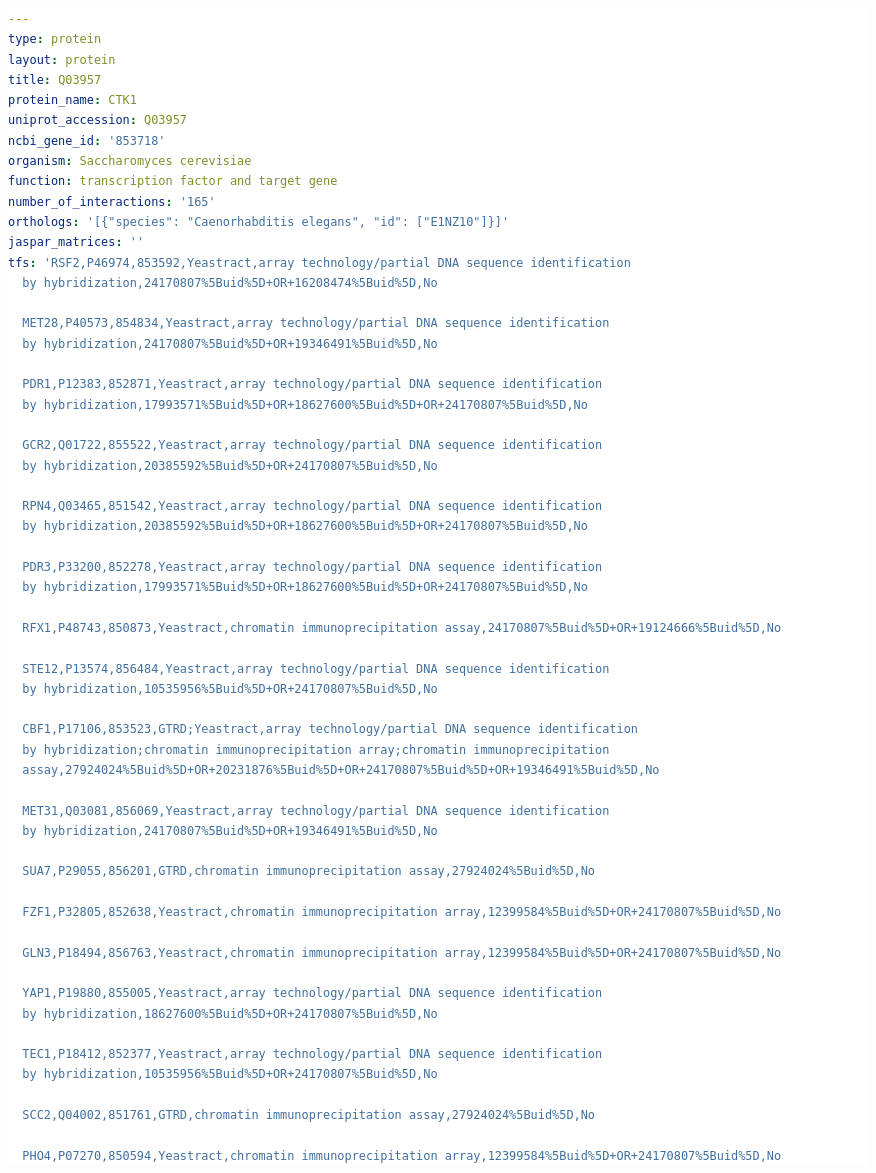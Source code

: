 ```yaml
---
type: protein
layout: protein
title: Q03957
protein_name: CTK1
uniprot_accession: Q03957
ncbi_gene_id: '853718'
organism: Saccharomyces cerevisiae
function: transcription factor and target gene
number_of_interactions: '165'
orthologs: '[{"species": "Caenorhabditis elegans", "id": ["E1NZ10"]}]'
jaspar_matrices: ''
tfs: 'RSF2,P46974,853592,Yeastract,array technology/partial DNA sequence identification
  by hybridization,24170807%5Buid%5D+OR+16208474%5Buid%5D,No

  MET28,P40573,854834,Yeastract,array technology/partial DNA sequence identification
  by hybridization,24170807%5Buid%5D+OR+19346491%5Buid%5D,No

  PDR1,P12383,852871,Yeastract,array technology/partial DNA sequence identification
  by hybridization,17993571%5Buid%5D+OR+18627600%5Buid%5D+OR+24170807%5Buid%5D,No

  GCR2,Q01722,855522,Yeastract,array technology/partial DNA sequence identification
  by hybridization,20385592%5Buid%5D+OR+24170807%5Buid%5D,No

  RPN4,Q03465,851542,Yeastract,array technology/partial DNA sequence identification
  by hybridization,20385592%5Buid%5D+OR+18627600%5Buid%5D+OR+24170807%5Buid%5D,No

  PDR3,P33200,852278,Yeastract,array technology/partial DNA sequence identification
  by hybridization,17993571%5Buid%5D+OR+18627600%5Buid%5D+OR+24170807%5Buid%5D,No

  RFX1,P48743,850873,Yeastract,chromatin immunoprecipitation assay,24170807%5Buid%5D+OR+19124666%5Buid%5D,No

  STE12,P13574,856484,Yeastract,array technology/partial DNA sequence identification
  by hybridization,10535956%5Buid%5D+OR+24170807%5Buid%5D,No

  CBF1,P17106,853523,GTRD;Yeastract,array technology/partial DNA sequence identification
  by hybridization;chromatin immunoprecipitation array;chromatin immunoprecipitation
  assay,27924024%5Buid%5D+OR+20231876%5Buid%5D+OR+24170807%5Buid%5D+OR+19346491%5Buid%5D,No

  MET31,Q03081,856069,Yeastract,array technology/partial DNA sequence identification
  by hybridization,24170807%5Buid%5D+OR+19346491%5Buid%5D,No

  SUA7,P29055,856201,GTRD,chromatin immunoprecipitation assay,27924024%5Buid%5D,No

  FZF1,P32805,852638,Yeastract,chromatin immunoprecipitation array,12399584%5Buid%5D+OR+24170807%5Buid%5D,No

  GLN3,P18494,856763,Yeastract,chromatin immunoprecipitation array,12399584%5Buid%5D+OR+24170807%5Buid%5D,No

  YAP1,P19880,855005,Yeastract,array technology/partial DNA sequence identification
  by hybridization,18627600%5Buid%5D+OR+24170807%5Buid%5D,No

  TEC1,P18412,852377,Yeastract,array technology/partial DNA sequence identification
  by hybridization,10535956%5Buid%5D+OR+24170807%5Buid%5D,No

  SCC2,Q04002,851761,GTRD,chromatin immunoprecipitation assay,27924024%5Buid%5D,No

  PHO4,P07270,850594,Yeastract,chromatin immunoprecipitation array,12399584%5Buid%5D+OR+24170807%5Buid%5D,No

```